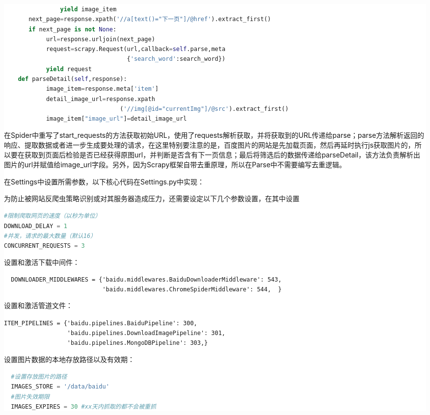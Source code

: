 ```python
                yield image_item        
       next_page=response.xpath('//a[text()="下一页"]/@href').extract_first()        
       if next_page is not None:
            url=response.urljoin(next_page)        
            request=scrapy.Request(url,callback=self.parse,meta
                                   {'search_word':search_word})        
            yield request         
    def parseDetail(self,response):      
            image_item=response.meta['item']        
            detail_image_url=response.xpath
                                 ('//img[@id="currentImg"]/@src').extract_first()         
            image_item["image_url"]=detail_image_url  
```

在Spider中重写了start_requests的方法获取初始URL，使用了requests解析获取，并将获取到的URL传递给parse；parse方法解析返回的响应、提取数据或者进一步生成要处理的请求，在这里特别要注意的是，百度图片的网站是先加载页面，然后再延时执行js获取图片的，所以要在获取到页面后检验是否已经获得原图url，并判断是否含有下一页信息；最后将筛选后的数据传递给parseDetail，该方法负责解析出图片的url并赋值给image_url字段。另外，因为Scrapy框架自带去重原理，所以在Parse中不需要编写去重逻辑。

 

 

在Settings中设置所需参数，以下核心代码在Settings.py中实现：

为防止被网站反爬虫策略识别或对其服务器造成压力，还需要设定以下几个参数设置，在其中设置

```python
#限制爬取网页的速度（以秒为单位）  
DOWNLOAD_DELAY = 1   
#并发，请求的最大数量（默认16）  
CONCURRENT_REQUESTS = 3    
```

设置和激活下载中间件：

```
  DOWNLOADER_MIDDLEWARES = {'baidu.middlewares.BaiduDownloaderMiddleware': 543,      
                            'baidu.middlewares.ChromeSpiderMiddleware': 544,  }  
```

 设置和激活管道文件：

```
ITEM_PIPELINES = {'baidu.pipelines.BaiduPipeline': 300,                    
                  'baidu.pipelines.DownloadImagePipeline': 301,     
                  'baidu.pipelines.MongoDBPipeline': 303,}  
```

 

设置图片数据的本地存放路径以及有效期：

```python
  #设置存放图片的路径  
  IMAGES_STORE = '/data/baidu'  
  #图片失效期限  
  IMAGES_EXPIRES = 30 #xx天内抓取的都不会被重抓  
```

 